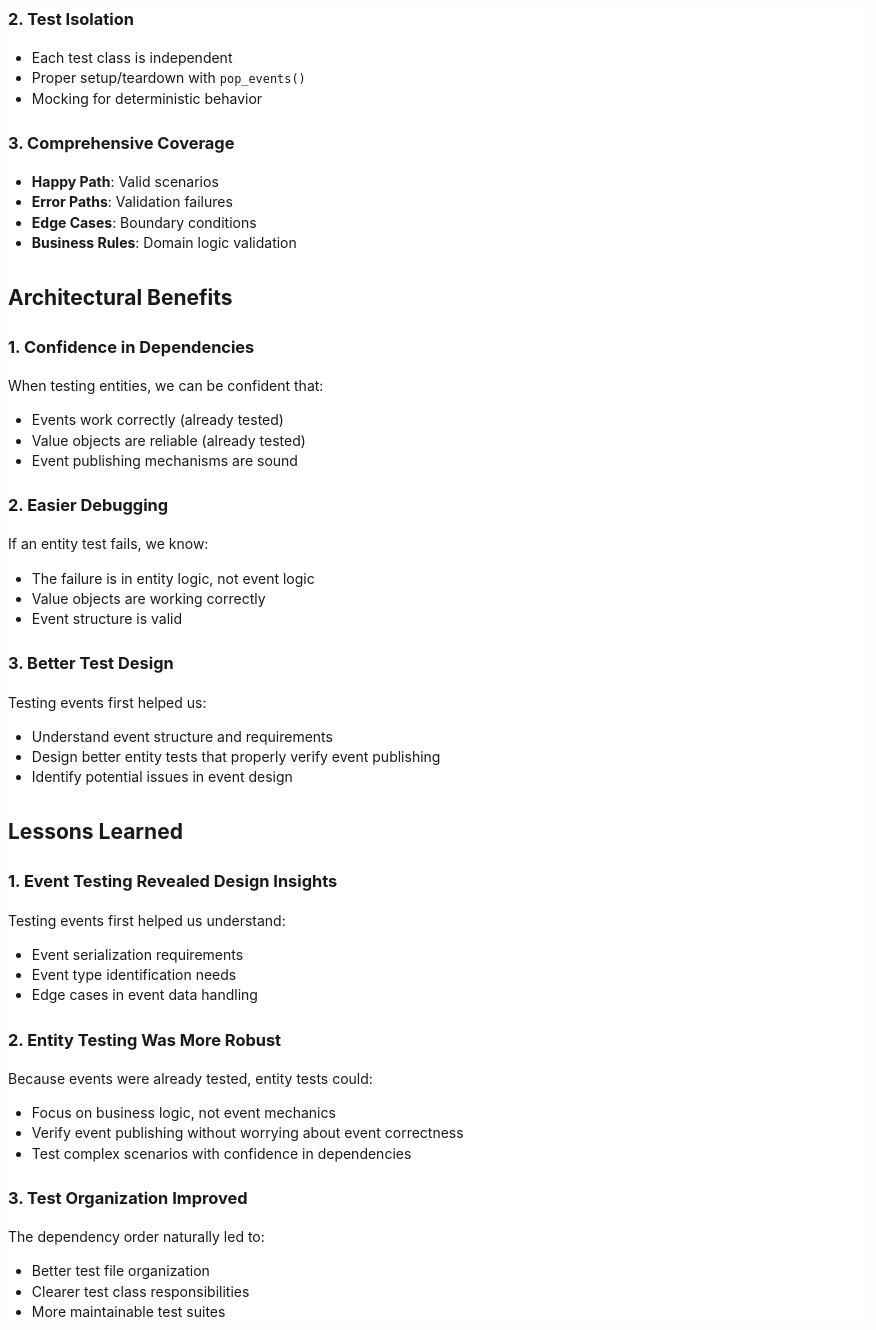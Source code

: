### 2. **Test Isolation**
- Each test class is independent
- Proper setup/teardown with `pop_events()`
- Mocking for deterministic behavior

### 3. **Comprehensive Coverage**
- **Happy Path**: Valid scenarios
- **Error Paths**: Validation failures
- **Edge Cases**: Boundary conditions
- **Business Rules**: Domain logic validation

## Architectural Benefits

### 1. **Confidence in Dependencies**
When testing entities, we can be confident that:
- Events work correctly (already tested)
- Value objects are reliable (already tested)
- Event publishing mechanisms are sound

### 2. **Easier Debugging**
If an entity test fails, we know:
- The failure is in entity logic, not event logic
- Value objects are working correctly
- Event structure is valid

### 3. **Better Test Design**
Testing events first helped us:
- Understand event structure and requirements
- Design better entity tests that properly verify event publishing
- Identify potential issues in event design

## Lessons Learned

### 1. **Event Testing Revealed Design Insights**
Testing events first helped us understand:
- Event serialization requirements
- Event type identification needs
- Edge cases in event data handling

### 2. **Entity Testing Was More Robust**
Because events were already tested, entity tests could:
- Focus on business logic, not event mechanics
- Verify event publishing without worrying about event correctness
- Test complex scenarios with confidence in dependencies

### 3. **Test Organization Improved**
The dependency order naturally led to:
- Better test file organization
- Clearer test class responsibilities
- More maintainable test suites
